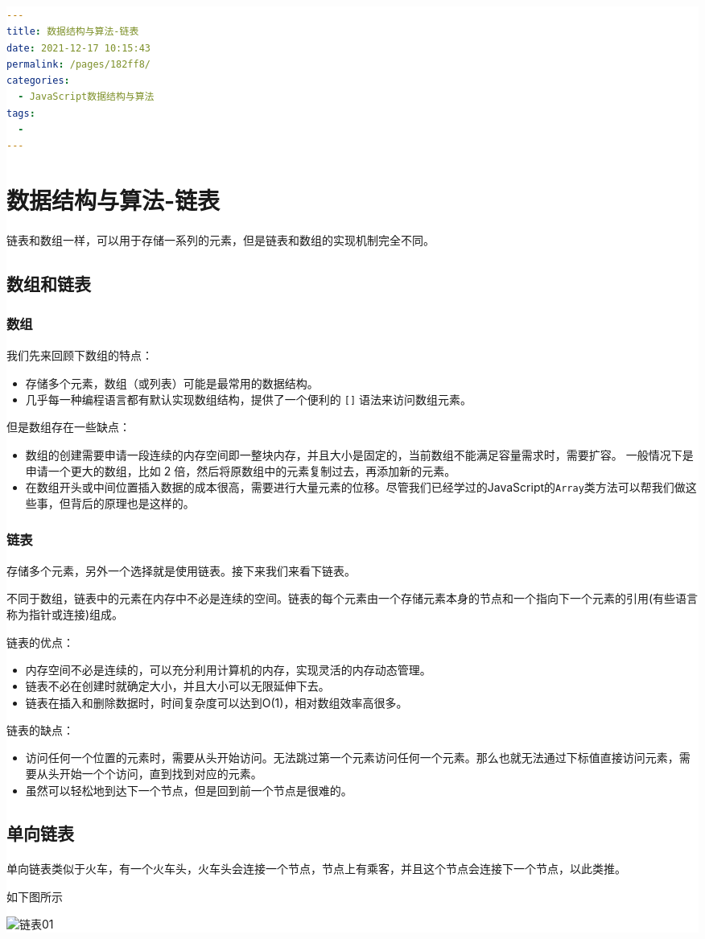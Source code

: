 ```yaml
---
title: 数据结构与算法-链表
date: 2021-12-17 10:15:43
permalink: /pages/182ff8/
categories:
  - JavaScript数据结构与算法
tags:
  - 
---
```

# 数据结构与算法-链表

链表和数组一样，可以用于存储一系列的元素，但是链表和数组的实现机制完全不同。

## 数组和链表

### 数组

我们先来回顾下数组的特点：

* 存储多个元素，数组（或列表）可能是最常用的数据结构。
* 几乎每一种编程语言都有默认实现数组结构，提供了一个便利的 `[]` 语法来访问数组元素。

但是数组存在一些缺点：

* 数组的创建需要申请一段连续的内存空间即一整块内存，并且大小是固定的，当前数组不能满足容量需求时，需要扩容。 一般情况下是申请一个更大的数组，比如 2 倍，然后将原数组中的元素复制过去，再添加新的元素。
* 在数组开头或中间位置插入数据的成本很高，需要进行大量元素的位移。尽管我们已经学过的JavaScript的`Array`类方法可以帮我们做这些事，但背后的原理也是这样的。

### 链表

存储多个元素，另外一个选择就是使用链表。接下来我们来看下链表。

不同于数组，链表中的元素在内存中不必是连续的空间。链表的每个元素由一个存储元素本身的节点和一个指向下一个元素的引用(有些语言称为指针或连接)组成。

链表的优点：

* 内存空间不必是连续的，可以充分利用计算机的内存，实现灵活的内存动态管理。
* 链表不必在创建时就确定大小，并且大小可以无限延伸下去。
* 链表在插入和删除数据时，时间复杂度可以达到O(1)，相对数组效率高很多。

链表的缺点：

* 访问任何一个位置的元素时，需要从头开始访问。无法跳过第一个元素访问任何一个元素。那么也就无法通过下标值直接访问元素，需要从头开始一个个访问，直到找到对应的元素。
* 虽然可以轻松地到达下一个节点，但是回到前一个节点是很难的。

## 单向链表

单向链表类似于火车，有一个火车头，火车头会连接一个节点，节点上有乘客，并且这个节点会连接下一个节点，以此类推。

如下图所示

![链表01](https://cdn.jsdelivr.net/gh/ccbeango/blogImages@master/JS数据结构与算法/链表01.png)
